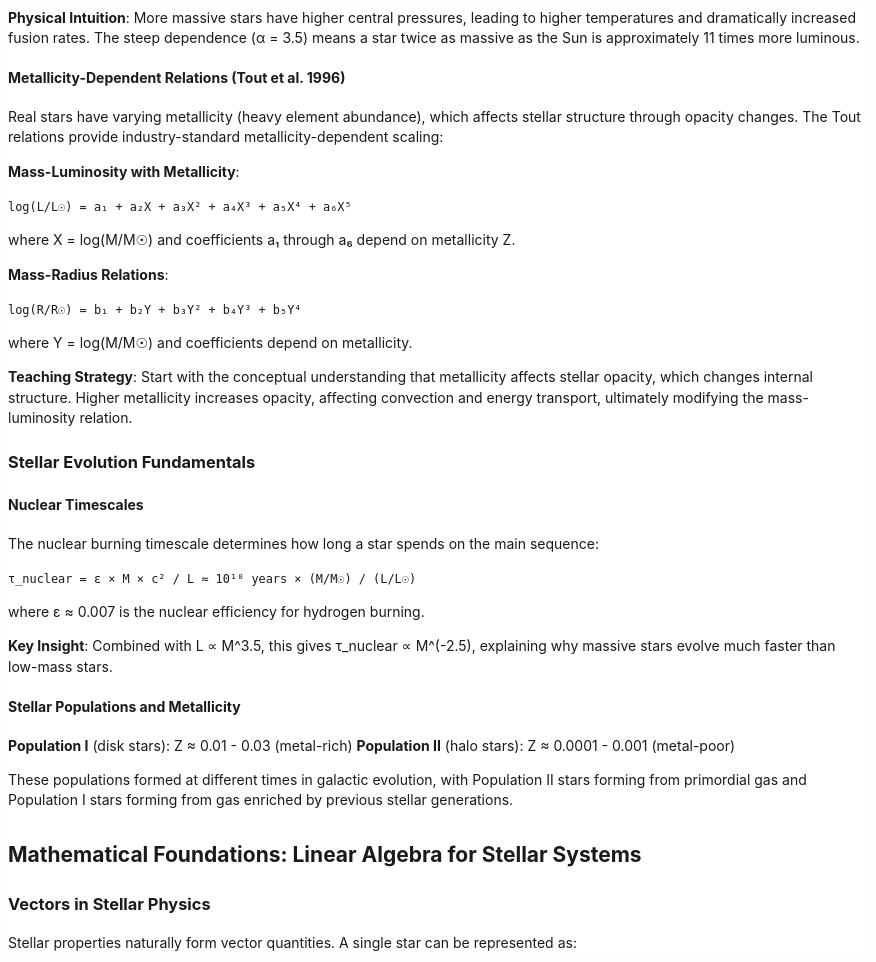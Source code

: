 **Physical Intuition**: More massive stars have higher central pressures, leading to higher temperatures and dramatically increased fusion rates. The steep dependence (α = 3.5) means a star twice as massive as the Sun is approximately 11 times more luminous.

#### Metallicity-Dependent Relations (Tout et al. 1996)

Real stars have varying metallicity (heavy element abundance), which affects stellar structure through opacity changes. The Tout relations provide industry-standard metallicity-dependent scaling:

**Mass-Luminosity with Metallicity**:
```
log(L/L☉) = a₁ + a₂X + a₃X² + a₄X³ + a₅X⁴ + a₆X⁵
```

where X = log(M/M☉) and coefficients a₁ through a₆ depend on metallicity Z.

**Mass-Radius Relations**:
```
log(R/R☉) = b₁ + b₂Y + b₃Y² + b₄Y³ + b₅Y⁴
```

where Y = log(M/M☉) and coefficients depend on metallicity.

**Teaching Strategy**: Start with the conceptual understanding that metallicity affects stellar opacity, which changes internal structure. Higher metallicity increases opacity, affecting convection and energy transport, ultimately modifying the mass-luminosity relation.

### Stellar Evolution Fundamentals

#### Nuclear Timescales

The nuclear burning timescale determines how long a star spends on the main sequence:

```
τ_nuclear = ε × M × c² / L ≈ 10¹⁰ years × (M/M☉) / (L/L☉)
```

where ε ≈ 0.007 is the nuclear efficiency for hydrogen burning.

**Key Insight**: Combined with L ∝ M^3.5, this gives τ_nuclear ∝ M^(-2.5), explaining why massive stars evolve much faster than low-mass stars.

#### Stellar Populations and Metallicity

**Population I** (disk stars): Z ≈ 0.01 - 0.03 (metal-rich)
**Population II** (halo stars): Z ≈ 0.0001 - 0.001 (metal-poor)

These populations formed at different times in galactic evolution, with Population II stars forming from primordial gas and Population I stars forming from gas enriched by previous stellar generations.

## Mathematical Foundations: Linear Algebra for Stellar Systems

### Vectors in Stellar Physics

Stellar properties naturally form vector quantities. A single star can be represented as:
